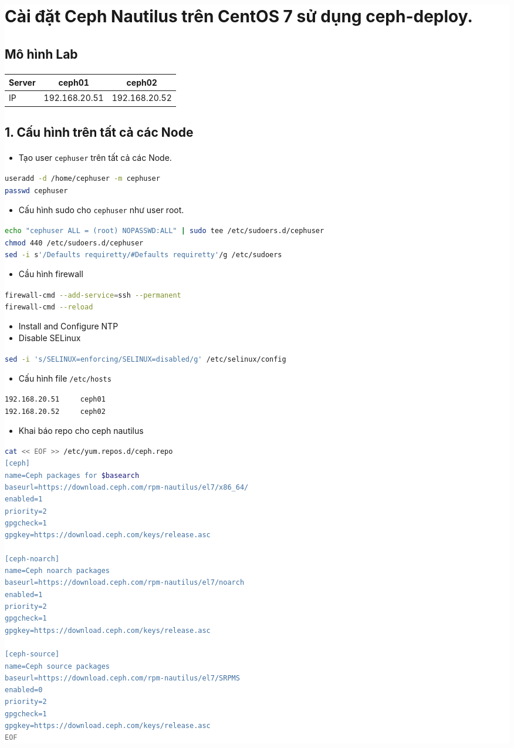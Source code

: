 # Cài đặt Ceph Nautilus trên CentOS 7 sử dụng ceph-deploy.
## Mô hình Lab

|Server|ceph01|ceph02|
|------|------|------|
|IP|192.168.20.51|192.168.20.52|

## 1. Cấu hình trên tất cả các Node
- Tạo user `cephuser` trên tất cả các Node.
```sh
useradd -d /home/cephuser -m cephuser
passwd cephuser
```
- Cấu hình sudo cho `cephuser` như user root.
```sh
echo "cephuser ALL = (root) NOPASSWD:ALL" | sudo tee /etc/sudoers.d/cephuser
chmod 440 /etc/sudoers.d/cephuser
sed -i s'/Defaults requiretty/#Defaults requiretty'/g /etc/sudoers
```
- Cầu hình firewall
```sh
firewall-cmd --add-service=ssh --permanent
firewall-cmd --reload
```
- Install and Configure NTP
- Disable SELinux
```sh
sed -i 's/SELINUX=enforcing/SELINUX=disabled/g' /etc/selinux/config
```
- Cấu hình file `/etc/hosts`
```sh
192.168.20.51     ceph01
192.168.20.52     ceph02
```
- Khai báo repo cho ceph nautilus
```sh
cat << EOF >> /etc/yum.repos.d/ceph.repo
[ceph]
name=Ceph packages for $basearch
baseurl=https://download.ceph.com/rpm-nautilus/el7/x86_64/
enabled=1
priority=2
gpgcheck=1
gpgkey=https://download.ceph.com/keys/release.asc

[ceph-noarch]
name=Ceph noarch packages
baseurl=https://download.ceph.com/rpm-nautilus/el7/noarch
enabled=1
priority=2
gpgcheck=1
gpgkey=https://download.ceph.com/keys/release.asc

[ceph-source]
name=Ceph source packages
baseurl=https://download.ceph.com/rpm-nautilus/el7/SRPMS
enabled=0
priority=2
gpgcheck=1
gpgkey=https://download.ceph.com/keys/release.asc
EOF
```